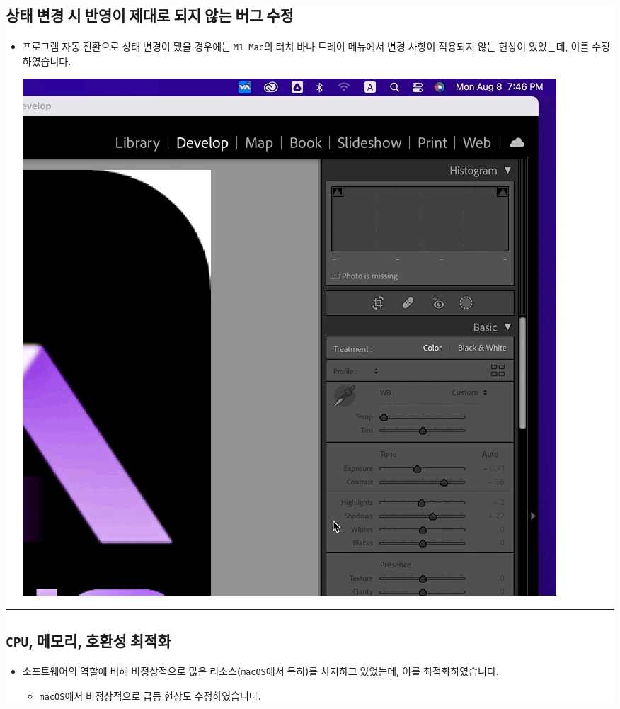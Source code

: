 
## 상태 변경 시 반영이 제대로 되지 않는 버그 수정

- 프로그램 자동 전환으로 상태 변경이 됐을 경우에는 `M1 Mac`의 터치 바나 트레이 메뉴에서 변경 사항이 적용되지 않는 현상이 있었는데, 이를 수정하였습니다.

  ![state_change_clear](../assets/v2.2.3/state_change_clear.gif)

---

## `CPU`, 메모리, 호환성 최적화

- 소프트웨어의 역할에 비해 비정상적으로 많은 리소스(`macOS`에서 특히)를 차지하고 있었는데, 이를 최적화하였습니다.

  - `macOS`에서 비정상적으로 급등 현상도 수정하였습니다.
